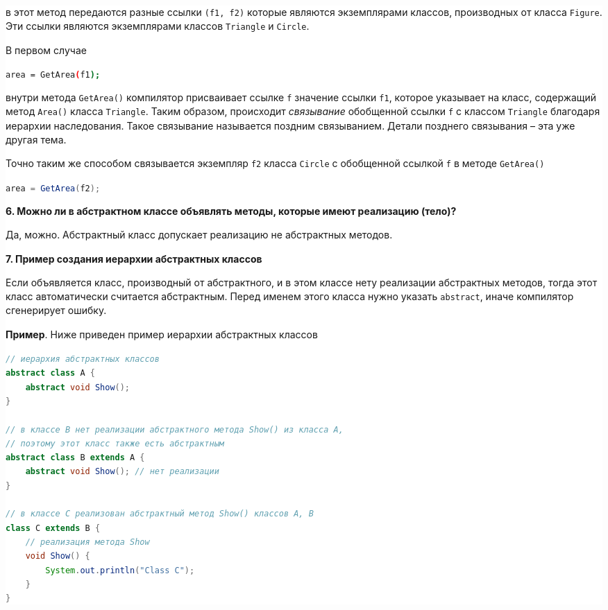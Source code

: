 в этот метод передаются разные ссылки `(f1, f2)` которые являются экземплярами классов, производных от класса `Figure`.
Эти ссылки являются экземплярами классов `Triangle` и `Circle`.

В первом случае

```bash
area = GetArea(f1);
```

внутри метода `GetArea()` компилятор присваивает ссылке `f` значение ссылки `f1`, которое указывает на класс, 
содержащий метод `Area()` класса `Triangle`. Таким образом, происходит _связывание_ обобщенной ссылки `f` с классом
`Triangle` благодаря иерархии наследования. Такое связывание называется поздним связыванием. Детали позднего связывания 
– эта уже другая тема.

Точно таким же способом связывается экземпляр `f2` класса `Circle` с обобщенной ссылкой `f` в методе `GetArea()`

```java
area = GetArea(f2);
```

**6. Можно ли в абстрактном классе объявлять методы, которые имеют реализацию (тело)?**

Да, можно. Абстрактный класс допускает реализацию не абстрактных методов.

  
**7. Пример создания иерархии абстрактных классов**

Если объявляется класс, производный от абстрактного, и в этом классе нету реализации абстрактных методов, тогда этот 
класс автоматически считается абстрактным. Перед именем этого класса нужно указать `abstract`, иначе компилятор 
сгенерирует ошибку.

**Пример**. Ниже приведен пример иерархии абстрактных классов

```java
// иерархия абстрактных классов
abstract class A {
    abstract void Show();
}

// в классе B нет реализации абстрактного метода Show() из класса A,
// поэтому этот класс также есть абстрактным
abstract class B extends A {
    abstract void Show(); // нет реализации
}

// в классе C реализован абстрактный метод Show() классов A, B
class C extends B {
    // реализация метода Show
    void Show() {
        System.out.println("Class C");
    }
}
```
